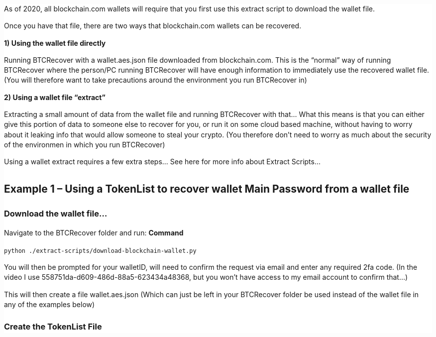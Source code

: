 

<p>As of 2020, all blockchain.com wallets will require that you first use&nbsp;this extract script&nbsp;to download the wallet file.</p>



<p>Once you have that file, there are two ways that blockchain.com wallets can be recovered.</p>



<p><strong>1) Using the wallet file directly</strong></p>



<p>Running BTCRecover with a wallet.aes.json file downloaded from blockchain.com. This is the “normal” way of running BTCRecover where the person/PC running BTCRecover will have enough information to immediately use the recovered wallet file. (You will therefore want to take precautions around the environment you run BTCRecover in)</p>



<p><strong>2) Using a wallet file “extract”</strong></p>



<p>Extracting a small amount of data from the wallet file and running BTCRecover with that… What this means is that you can either give this portion of data to someone else to recover for you, or run it on some cloud based machine, without having to worry about it leaking info that would allow someone to steal your crypto. (You therefore don’t need to worry as much about the security of the environmen in which you run BTCRecover)</p>



<p>Using a wallet extract requires a few extra steps…&nbsp;See here for more info about Extract Scripts…</p>



<h2 id="example-1-using-a-tokenlist-to-recover-wallet-main-password-from-a-wallet-file">Example 1 – Using a TokenList to recover wallet Main Password from a wallet file</h2>



<h3 id="download-the-wallet-file">Download the wallet file…</h3>



<p>Navigate to the BTCRecover folder and run:&nbsp;<strong>Command</strong></p>



<p><code>python ./extract-scripts/download-blockchain-wallet.py</code></p>



<p>You will then be prompted for your walletID, will need to confirm the request via email and enter any required 2fa code. (In the video I use 558751da-d609-486d-88a5-623434a48368, but you won’t have access to my email account to confirm that…)</p>



<p>This will then create a file wallet.aes.json (Which can just be left in your BTCRecover folder be used instead of the wallet file in any of the examples below)</p>



<h3 id="create-the-tokenlist-file">Create the TokenList File</h3>

